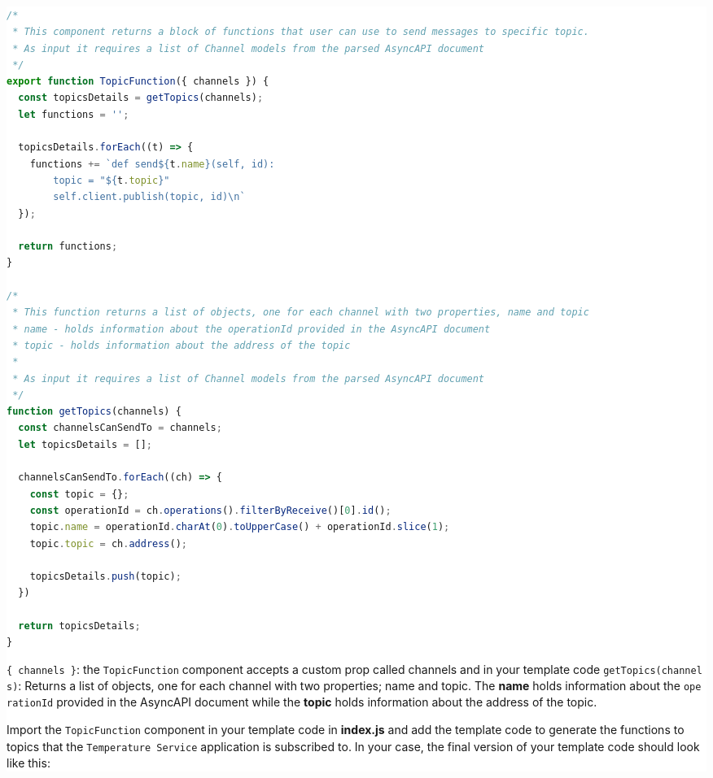 ```js
/*
 * This component returns a block of functions that user can use to send messages to specific topic.
 * As input it requires a list of Channel models from the parsed AsyncAPI document
 */
export function TopicFunction({ channels }) {
  const topicsDetails = getTopics(channels);
  let functions = '';

  topicsDetails.forEach((t) => {
    functions += `def send${t.name}(self, id):
        topic = "${t.topic}"
        self.client.publish(topic, id)\n`
  });

  return functions;
}

/*
 * This function returns a list of objects, one for each channel with two properties, name and topic
 * name - holds information about the operationId provided in the AsyncAPI document
 * topic - holds information about the address of the topic
 *
 * As input it requires a list of Channel models from the parsed AsyncAPI document
 */
function getTopics(channels) {
  const channelsCanSendTo = channels;
  let topicsDetails = [];

  channelsCanSendTo.forEach((ch) => {
    const topic = {};
    const operationId = ch.operations().filterByReceive()[0].id();
    topic.name = operationId.charAt(0).toUpperCase() + operationId.slice(1);
    topic.topic = ch.address();

    topicsDetails.push(topic);
  })

  return topicsDetails;
}
```

`{ channels }`: the `TopicFunction` component accepts a custom prop called channels and in your template code
`getTopics(channels)`: Returns a list of objects, one for each channel with two properties; name and topic. The **name** holds information about the `operationId` provided in the AsyncAPI document while the **topic** holds information about the address of the topic.

Import the `TopicFunction` component in your template code in **index.js** and add the template code to generate the functions to topics that the `Temperature Service` application is subscribed to. In your case, the final version of your template code should look like this:
